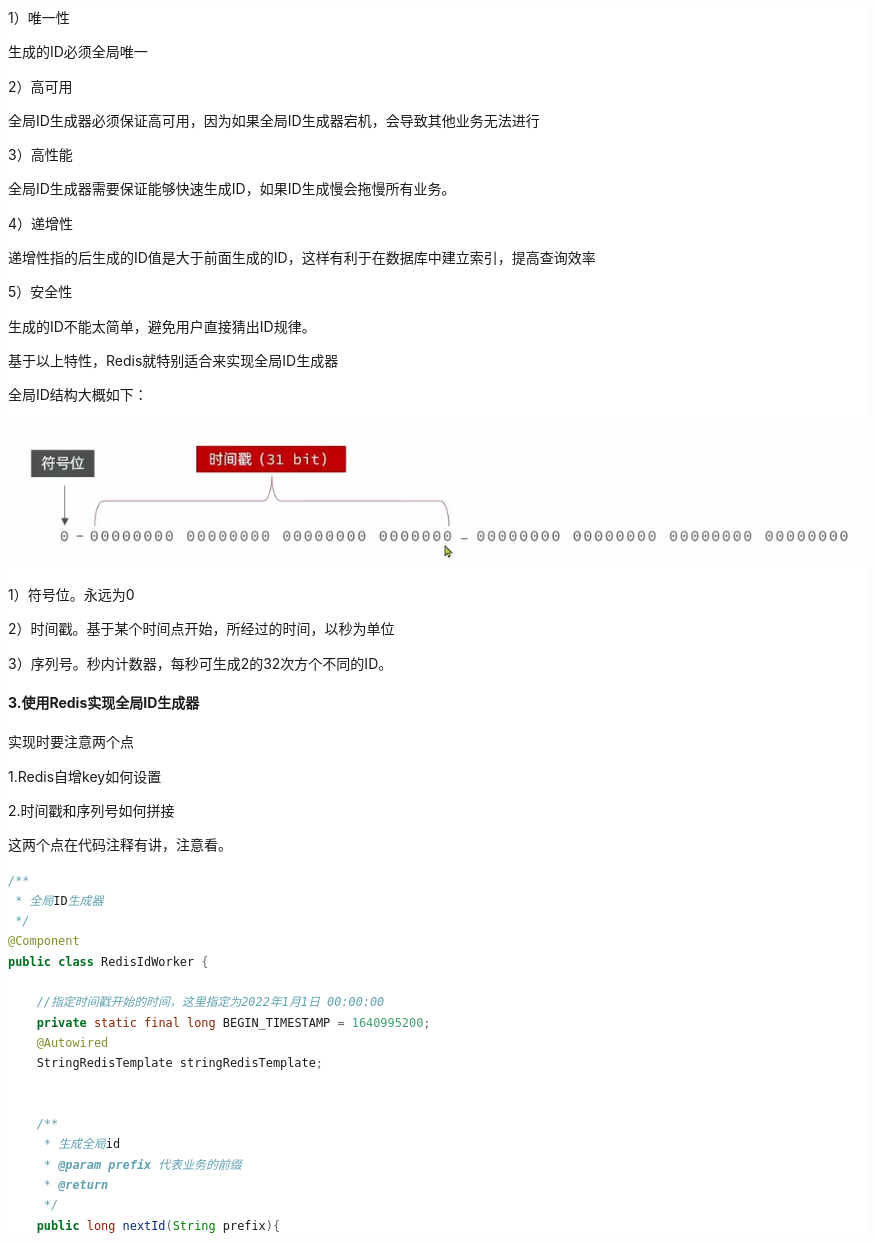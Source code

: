 1）唯一性

生成的ID必须全局唯一

2）高可用

全局ID生成器必须保证高可用，因为如果全局ID生成器宕机，会导致其他业务无法进行

3）高性能

全局ID生成器需要保证能够快速生成ID，如果ID生成慢会拖慢所有业务。

4）递增性

递增性指的后生成的ID值是大于前面生成的ID，这样有利于在数据库中建立索引，提高查询效率

5）安全性

生成的ID不能太简单，避免用户直接猜出ID规律。



基于以上特性，Redis就特别适合来实现全局ID生成器

全局ID结构大概如下：

![image-20250408232208102](./pictures/image-20250408232208102.png)

1）符号位。永远为0

2）时间戳。基于某个时间点开始，所经过的时间，以秒为单位

3）序列号。秒内计数器，每秒可生成2的32次方个不同的ID。





#### 3.使用Redis实现全局ID生成器

实现时要注意两个点

1.Redis自增key如何设置

2.时间戳和序列号如何拼接

这两个点在代码注释有讲，注意看。

```java
/**
 * 全局ID生成器
 */
@Component
public class RedisIdWorker {

    //指定时间戳开始的时间，这里指定为2022年1月1日 00:00:00
    private static final long BEGIN_TIMESTAMP = 1640995200;
    @Autowired
    StringRedisTemplate stringRedisTemplate;


    /**
     * 生成全局id
     * @param prefix 代表业务的前缀
     * @return
     */
    public long nextId(String prefix){
```